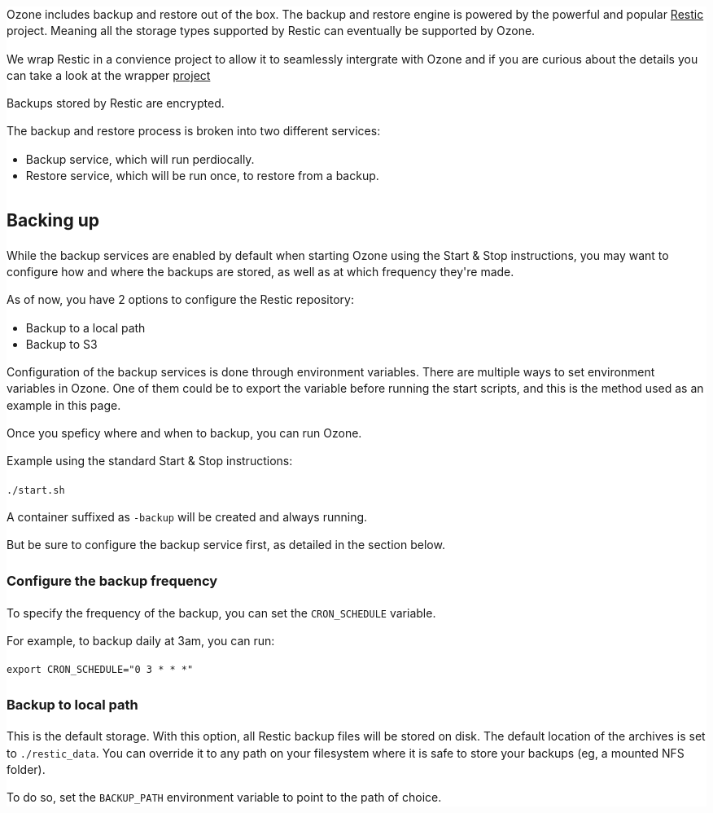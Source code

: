 Ozone includes backup and restore out of the box. The backup and restore engine is powered by the powerful and popular [Restic](https://restic.readthedocs.io/en/stable/) project. Meaning all the storage types supported by Restic can eventually be supported by Ozone.

We wrap Restic in a convience project to allow it to seamlessly intergrate with Ozone and if you are curious about the details you can take a look at the wrapper [project](https://github.com/mekomsolutions/restic-compose-backup)

Backups stored by Restic are encrypted.

The backup and restore process is broken into two different services:

- Backup service, which will run perdiocally.
- Restore service, which will be run once, to restore from a backup.

## Backing up

While the backup services are enabled by default when starting Ozone using the Start & Stop instructions, you may want to configure how and where the backups are stored, as well as at which frequency they're made.

As of now, you have 2 options to configure the Restic repository:

- Backup to a local path
- Backup to S3

Configuration of the backup services is done through environment variables.
There are multiple ways to set environment variables in Ozone. One of them could be to export the variable before running the start scripts, and this is the method used as an example in this page.

Once you speficy where and when to backup, you can run Ozone.

Example using the standard Start & Stop instructions:

```
./start.sh
```

A container suffixed as `-backup` will be created and always running.

But be sure to configure the backup service first, as detailed in the section below.

### Configure the backup frequency

To specify the frequency of the backup, you can set the `CRON_SCHEDULE` variable.

For example, to backup daily at 3am, you can run:
```
export CRON_SCHEDULE="0 3 * * *"
```

### Backup to local path

This is the default storage. With this option, all Restic backup files will be stored on disk. The default location of the archives is set to `./restic_data`. You can override it to any path on your filesystem where it is safe to store your backups (eg, a mounted NFS folder).

To do so, set the `BACKUP_PATH` environment variable to point to the path of choice.
